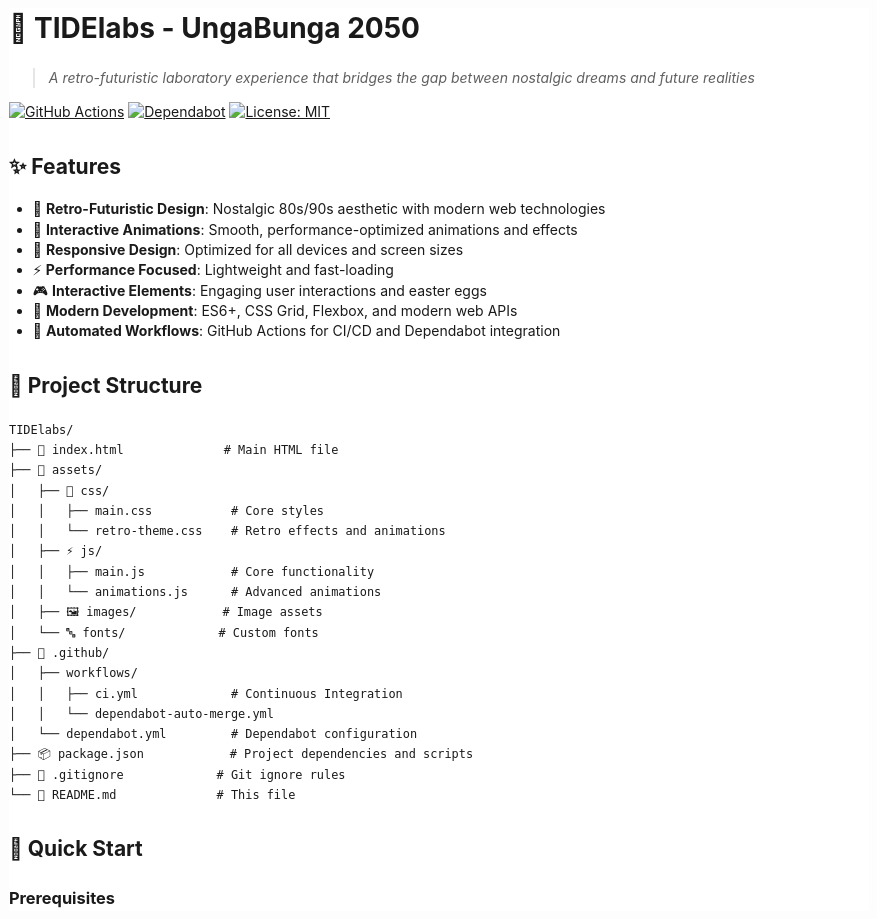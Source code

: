 # 🚀 TIDElabs - UngaBunga 2050

> *A retro-futuristic laboratory experience that bridges the gap between nostalgic dreams and future realities*

[![GitHub Actions](https://github.com/vahomanmusic/TIDElabs/workflows/CI/badge.svg)](https://github.com/vahomanmusic/TIDElabs/actions)
[![Dependabot](https://img.shields.io/badge/Dependabot-enabled-brightgreen.svg)](https://dependabot.com/)
[![License: MIT](https://img.shields.io/badge/License-MIT-yellow.svg)](https://opensource.org/licenses/MIT)

## ✨ Features

- 🎨 **Retro-Futuristic Design**: Nostalgic 80s/90s aesthetic with modern web technologies
- 🌟 **Interactive Animations**: Smooth, performance-optimized animations and effects
- 📱 **Responsive Design**: Optimized for all devices and screen sizes
- ⚡ **Performance Focused**: Lightweight and fast-loading
- 🎮 **Interactive Elements**: Engaging user interactions and easter eggs
- 🔧 **Modern Development**: ES6+, CSS Grid, Flexbox, and modern web APIs
- 🤖 **Automated Workflows**: GitHub Actions for CI/CD and Dependabot integration

## 🎯 Project Structure

```
TIDElabs/
├── 📄 index.html              # Main HTML file
├── 📁 assets/
│   ├── 🎨 css/
│   │   ├── main.css           # Core styles
│   │   └── retro-theme.css    # Retro effects and animations
│   ├── ⚡ js/
│   │   ├── main.js            # Core functionality
│   │   └── animations.js      # Advanced animations
│   ├── 🖼️ images/            # Image assets
│   └── 🔤 fonts/             # Custom fonts
├── 🔧 .github/
│   ├── workflows/
│   │   ├── ci.yml             # Continuous Integration
│   │   └── dependabot-auto-merge.yml
│   └── dependabot.yml         # Dependabot configuration
├── 📦 package.json            # Project dependencies and scripts
├── 🚫 .gitignore             # Git ignore rules
└── 📖 README.md              # This file
```

## 🚀 Quick Start

### Prerequisites
